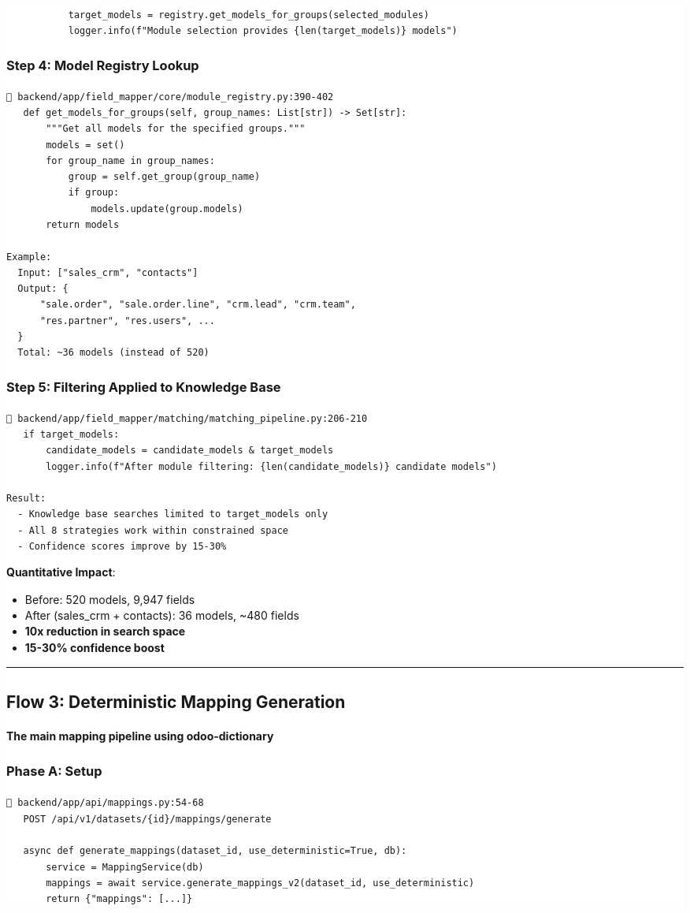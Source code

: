```
           target_models = registry.get_models_for_groups(selected_modules)
           logger.info(f"Module selection provides {len(target_models)} models")
```

### Step 4: Model Registry Lookup
```
📍 backend/app/field_mapper/core/module_registry.py:390-402
   def get_models_for_groups(self, group_names: List[str]) -> Set[str]:
       """Get all models for the specified groups."""
       models = set()
       for group_name in group_names:
           group = self.get_group(group_name)
           if group:
               models.update(group.models)
       return models

Example:
  Input: ["sales_crm", "contacts"]
  Output: {
      "sale.order", "sale.order.line", "crm.lead", "crm.team",
      "res.partner", "res.users", ...
  }
  Total: ~36 models (instead of 520)
```

### Step 5: Filtering Applied to Knowledge Base
```
📍 backend/app/field_mapper/matching/matching_pipeline.py:206-210
   if target_models:
       candidate_models = candidate_models & target_models
       logger.info(f"After module filtering: {len(candidate_models)} candidate models")

Result:
  - Knowledge base searches limited to target_models only
  - All 8 strategies work within constrained space
  - Confidence scores improve by 15-30%
```

**Quantitative Impact**:
- Before: 520 models, 9,947 fields
- After (sales_crm + contacts): 36 models, ~480 fields
- **10x reduction in search space**
- **15-30% confidence boost**

---

## Flow 3: Deterministic Mapping Generation

**The main mapping pipeline using odoo-dictionary**

### Phase A: Setup
```
📍 backend/app/api/mappings.py:54-68
   POST /api/v1/datasets/{id}/mappings/generate

   async def generate_mappings(dataset_id, use_deterministic=True, db):
       service = MappingService(db)
       mappings = await service.generate_mappings_v2(dataset_id, use_deterministic)
       return {"mappings": [...]}
```
